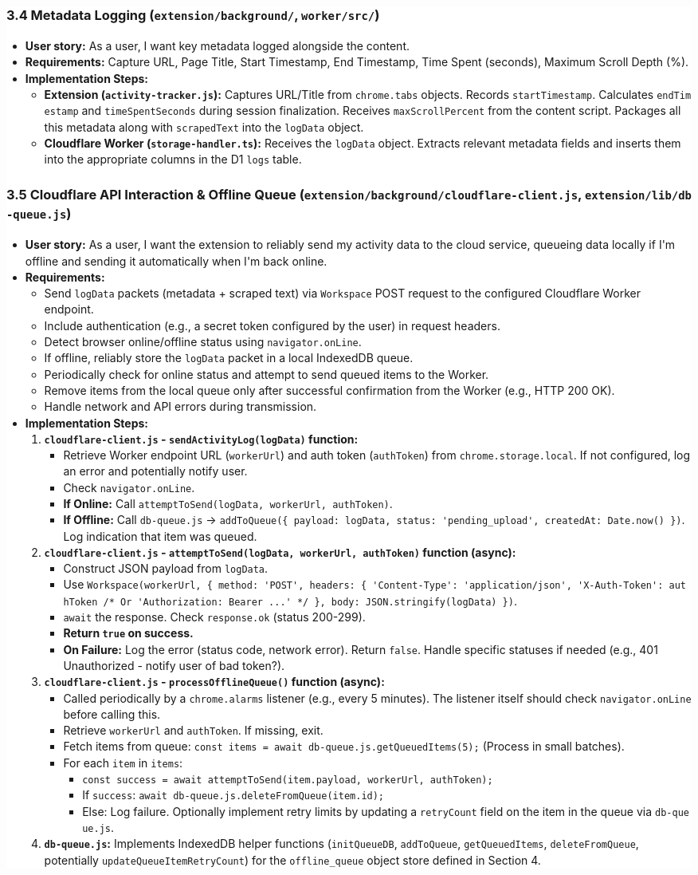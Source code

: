 ### 3.4 Metadata Logging (`extension/background/`, `worker/src/`)

* **User story:** As a user, I want key metadata logged alongside the content.
* **Requirements:** Capture URL, Page Title, Start Timestamp, End Timestamp, Time Spent (seconds), Maximum Scroll Depth (%).
* **Implementation Steps:**
    * **Extension (`activity-tracker.js`):** Captures URL/Title from `chrome.tabs` objects. Records `startTimestamp`. Calculates `endTimestamp` and `timeSpentSeconds` during session finalization. Receives `maxScrollPercent` from the content script. Packages all this metadata along with `scrapedText` into the `logData` object.
    * **Cloudflare Worker (`storage-handler.ts`):** Receives the `logData` object. Extracts relevant metadata fields and inserts them into the appropriate columns in the D1 `logs` table.

### 3.5 Cloudflare API Interaction & Offline Queue (`extension/background/cloudflare-client.js`, `extension/lib/db-queue.js`)

* **User story:** As a user, I want the extension to reliably send my activity data to the cloud service, queueing data locally if I'm offline and sending it automatically when I'm back online.
* **Requirements:**
    * Send `logData` packets (metadata + scraped text) via `Workspace` POST request to the configured Cloudflare Worker endpoint.
    * Include authentication (e.g., a secret token configured by the user) in request headers.
    * Detect browser online/offline status using `navigator.onLine`.
    * If offline, reliably store the `logData` packet in a local IndexedDB queue.
    * Periodically check for online status and attempt to send queued items to the Worker.
    * Remove items from the local queue only after successful confirmation from the Worker (e.g., HTTP 200 OK).
    * Handle network and API errors during transmission.
* **Implementation Steps:**
    1.  **`cloudflare-client.js` - `sendActivityLog(logData)` function:**
        * Retrieve Worker endpoint URL (`workerUrl`) and auth token (`authToken`) from `chrome.storage.local`. If not configured, log an error and potentially notify user.
        * Check `navigator.onLine`.
        * **If Online:** Call `attemptToSend(logData, workerUrl, authToken)`.
        * **If Offline:** Call `db-queue.js` -> `addToQueue({ payload: logData, status: 'pending_upload', createdAt: Date.now() })`. Log indication that item was queued.
    2.  **`cloudflare-client.js` - `attemptToSend(logData, workerUrl, authToken)` function (async):**
        * Construct JSON payload from `logData`.
        * Use `Workspace(workerUrl, { method: 'POST', headers: { 'Content-Type': 'application/json', 'X-Auth-Token': authToken /* Or 'Authorization: Bearer ...' */ }, body: JSON.stringify(logData) })`.
        * `await` the response. Check `response.ok` (status 200-299).
        * **Return `true` on success.**
        * **On Failure:** Log the error (status code, network error). Return `false`. Handle specific statuses if needed (e.g., 401 Unauthorized - notify user of bad token?).
    3.  **`cloudflare-client.js` - `processOfflineQueue()` function (async):**
        * Called periodically by a `chrome.alarms` listener (e.g., every 5 minutes). The listener itself should check `navigator.onLine` before calling this.
        * Retrieve `workerUrl` and `authToken`. If missing, exit.
        * Fetch items from queue: `const items = await db-queue.js.getQueuedItems(5);` (Process in small batches).
        * For each `item` in `items`:
            * `const success = await attemptToSend(item.payload, workerUrl, authToken);`
            * If `success`: `await db-queue.js.deleteFromQueue(item.id);`
            * Else: Log failure. Optionally implement retry limits by updating a `retryCount` field on the item in the queue via `db-queue.js`.
    4.  **`db-queue.js`:** Implements IndexedDB helper functions (`initQueueDB`, `addToQueue`, `getQueuedItems`, `deleteFromQueue`, potentially `updateQueueItemRetryCount`) for the `offline_queue` object store defined in Section 4.